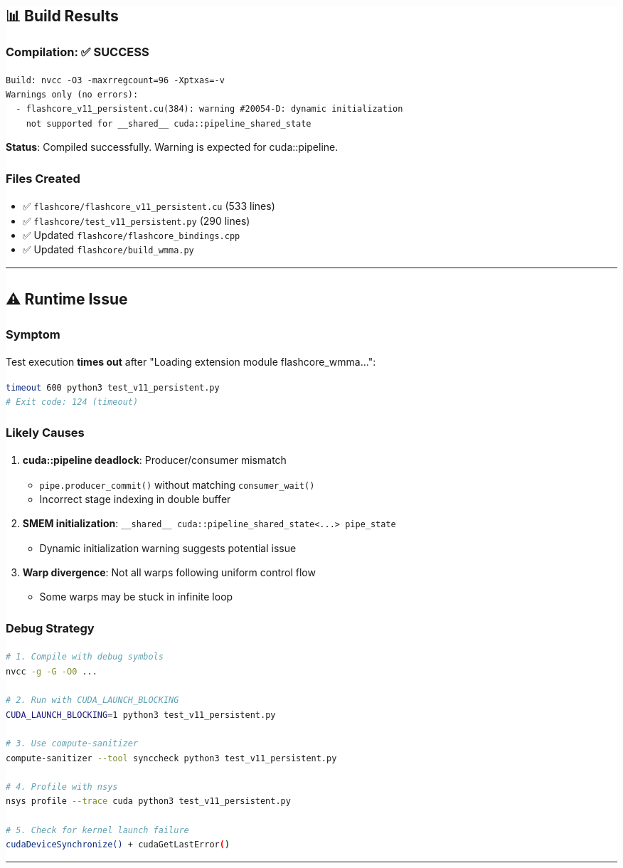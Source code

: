 
## 📊 Build Results

### Compilation: ✅ SUCCESS

```
Build: nvcc -O3 -maxrregcount=96 -Xptxas=-v
Warnings only (no errors):
  - flashcore_v11_persistent.cu(384): warning #20054-D: dynamic initialization 
    not supported for __shared__ cuda::pipeline_shared_state
```

**Status**: Compiled successfully. Warning is expected for cuda::pipeline.

### Files Created
- ✅ `flashcore/flashcore_v11_persistent.cu` (533 lines)
- ✅ `flashcore/test_v11_persistent.py` (290 lines)
- ✅ Updated `flashcore/flashcore_bindings.cpp`
- ✅ Updated `flashcore/build_wmma.py`

---

## ⚠️ Runtime Issue

### Symptom
Test execution **times out** after "Loading extension module flashcore_wmma...":
```bash
timeout 600 python3 test_v11_persistent.py
# Exit code: 124 (timeout)
```

### Likely Causes
1. **cuda::pipeline deadlock**: Producer/consumer mismatch
   - `pipe.producer_commit()` without matching `consumer_wait()`
   - Incorrect stage indexing in double buffer
   
2. **SMEM initialization**: `__shared__ cuda::pipeline_shared_state<...> pipe_state`
   - Dynamic initialization warning suggests potential issue
   
3. **Warp divergence**: Not all warps following uniform control flow
   - Some warps may be stuck in infinite loop

### Debug Strategy
```bash
# 1. Compile with debug symbols
nvcc -g -G -O0 ...

# 2. Run with CUDA_LAUNCH_BLOCKING
CUDA_LAUNCH_BLOCKING=1 python3 test_v11_persistent.py

# 3. Use compute-sanitizer
compute-sanitizer --tool synccheck python3 test_v11_persistent.py

# 4. Profile with nsys
nsys profile --trace cuda python3 test_v11_persistent.py

# 5. Check for kernel launch failure
cudaDeviceSynchronize() + cudaGetLastError()
```

---